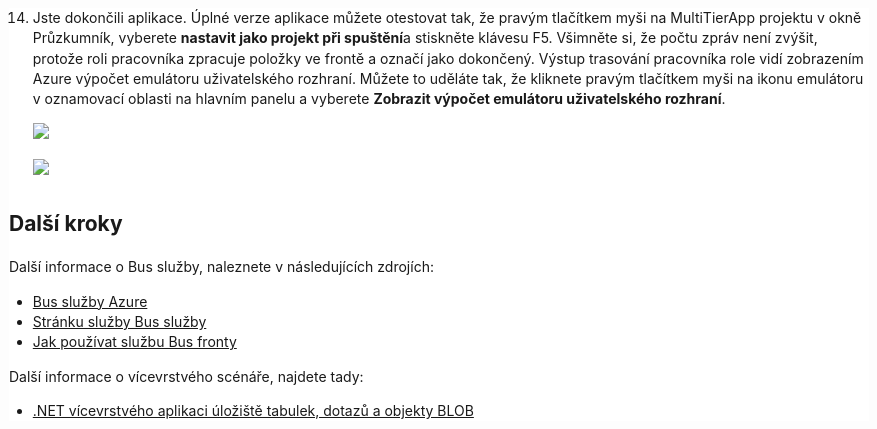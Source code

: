 14. Jste dokončili aplikace. Úplné verze aplikace můžete otestovat tak, že pravým tlačítkem myši na MultiTierApp projektu v okně Průzkumník, vyberete **nastavit jako projekt při spuštění**a stiskněte klávesu F5. Všimněte si, že počtu zpráv není zvýšit, protože roli pracovníka zpracuje položky ve frontě a označí jako dokončený. Výstup trasování pracovníka role vidí zobrazením Azure výpočet emulátoru uživatelského rozhraní. Můžete to uděláte tak, že kliknete pravým tlačítkem myši na ikonu emulátoru v oznamovací oblasti na hlavním panelu a vyberete **Zobrazit výpočet emulátoru uživatelského rozhraní**.

    ![][19]

    ![][20]

## <a name="next-steps"></a>Další kroky  

Další informace o Bus služby, naleznete v následujících zdrojích:  

* [Bus služby Azure][sbmsdn]  
* [Stránku služby Bus služby][sbwacom]  
* [Jak používat službu Bus fronty][sbwacomqhowto]  

Další informace o vícevrstvého scénáře, najdete tady:  

* [.NET vícevrstvého aplikaci úložiště tabulek, dotazů a objekty BLOB][mutitierstorage]  

  [0]: ./media/service-bus-dotnet-multi-tier-app-using-service-bus-queues/getting-started-multi-tier-01.png
  [1]: ./media/service-bus-dotnet-multi-tier-app-using-service-bus-queues/getting-started-multi-tier-100.png
  [2]: ./media/service-bus-dotnet-multi-tier-app-using-service-bus-queues/getting-started-multi-tier-101.png
  [Získání nástroje a SDK]: http://go.microsoft.com/fwlink/?LinkId=271920


  [GetSetting]: https://msdn.microsoft.com/library/azure/microsoft.windowsazure.cloudconfigurationmanager.getsetting.aspx
  [Microsoft.WindowsAzure.Configuration.CloudConfigurationManager]: https://msdn.microsoft.com/library/azure/microsoft.windowsazure.cloudconfigurationmanager.aspx
  [NamespaceMananger]: https://msdn.microsoft.com/library/azure/microsoft.servicebus.namespacemanager.aspx

  [QueueClient]: https://msdn.microsoft.com/library/azure/microsoft.servicebus.messaging.queueclient.aspx

  [TopicClient]: https://msdn.microsoft.com/library/azure/microsoft.servicebus.messaging.topicclient.aspx

  [EventHubClient]: https://msdn.microsoft.com/library/azure/microsoft.servicebus.messaging.eventhubclient.aspx

  [9]: ./media/service-bus-dotnet-multi-tier-app-using-service-bus-queues/getting-started-multi-tier-10.png
  [10]: ./media/service-bus-dotnet-multi-tier-app-using-service-bus-queues/getting-started-multi-tier-11.png
  [11]: ./media/service-bus-dotnet-multi-tier-app-using-service-bus-queues/getting-started-multi-tier-02.png
  [12]: ./media/service-bus-dotnet-multi-tier-app-using-service-bus-queues/getting-started-multi-tier-12.png
  [13]: ./media/service-bus-dotnet-multi-tier-app-using-service-bus-queues/getting-started-multi-tier-13.png
  [14]: ./media/service-bus-dotnet-multi-tier-app-using-service-bus-queues/getting-started-multi-tier-33.png
  [15]: ./media/service-bus-dotnet-multi-tier-app-using-service-bus-queues/getting-started-multi-tier-34.png
  [16]: ./media/service-bus-dotnet-multi-tier-app-using-service-bus-queues/getting-started-multi-tier-14.png
  [17]: ./media/service-bus-dotnet-multi-tier-app-using-service-bus-queues/getting-started-multi-tier-36.png
  [18]: ./media/service-bus-dotnet-multi-tier-app-using-service-bus-queues/getting-started-multi-tier-37.png

  [19]: ./media/service-bus-dotnet-multi-tier-app-using-service-bus-queues/getting-started-multi-tier-38.png
  [20]: ./media/service-bus-dotnet-multi-tier-app-using-service-bus-queues/getting-started-multi-tier-39.png
  [23]: ./media/service-bus-dotnet-multi-tier-app-using-service-bus-queues/SBWorkerRole1.png
  [25]: ./media/service-bus-dotnet-multi-tier-app-using-service-bus-queues/SBWorkerRoleProperties.png
  [26]: ./media/service-bus-dotnet-multi-tier-app-using-service-bus-queues/SBNewWorkerRole.png
  [28]: ./media/service-bus-dotnet-multi-tier-app-using-service-bus-queues/getting-started-multi-tier-40.png

  [sbmsdn]: http://msdn.microsoft.com/library/azure/ee732537.aspx  
  [sbwacom]: /documentation/services/service-bus/  
  [sbwacomqhowto]: service-bus-dotnet-get-started-with-queues.md  
  [mutitierstorage]: https://code.msdn.microsoft.com/Windows-Azure-Multi-Tier-eadceb36
  